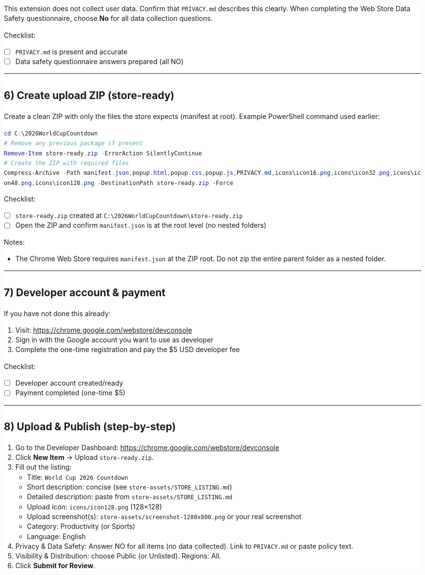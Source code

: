 This extension does not collect user data. Confirm that `PRIVACY.md` describes this clearly. When completing the Web Store Data Safety questionnaire, choose **No** for all data collection questions.

Checklist:

- [ ] `PRIVACY.md` is present and accurate
- [ ] Data safety questionnaire answers prepared (all NO)

---

## 6) Create upload ZIP (store-ready)

Create a clean ZIP with only the files the store expects (manifest at root). Example PowerShell command used earlier:

```powershell
cd C:\2026WorldCupCountdown
# Remove any previous package if present
Remove-Item store-ready.zip -ErrorAction SilentlyContinue
# Create the ZIP with required files
Compress-Archive -Path manifest.json,popup.html,popup.css,popup.js,PRIVACY.md,icons\icon16.png,icons\icon32.png,icons\icon48.png,icons\icon128.png -DestinationPath store-ready.zip -Force
```

Checklist:

- [ ] `store-ready.zip` created at `C:\2026WorldCupCountdown\store-ready.zip`
- [ ] Open the ZIP and confirm `manifest.json` is at the root level (no nested folders)

Notes:

- The Chrome Web Store requires `manifest.json` at the ZIP root. Do not zip the entire parent folder as a nested folder.

---

## 7) Developer account & payment

If you have not done this already:

1. Visit: https://chrome.google.com/webstore/devconsole
2. Sign in with the Google account you want to use as developer
3. Complete the one-time registration and pay the $5 USD developer fee

Checklist:

- [ ] Developer account created/ready
- [ ] Payment completed (one-time $5)

---

## 8) Upload & Publish (step-by-step)

1. Go to the Developer Dashboard: https://chrome.google.com/webstore/devconsole
2. Click **New Item** → Upload `store-ready.zip`.
3. Fill out the listing:
   - Title: `World Cup 2026 Countdown`
   - Short description: concise (see `store-assets/STORE_LISTING.md`)
   - Detailed description: paste from `store-assets/STORE_LISTING.md`
   - Upload icon: `icons/icon128.png` (128×128)
   - Upload screenshot(s): `store-assets/screenshot-1280x800.png` or your real screenshot
   - Category: Productivity (or Sports)
   - Language: English
4. Privacy & Data Safety: Answer NO for all items (no data collected). Link to `PRIVACY.md` or paste policy text.
5. Visibility & Distribution: choose Public (or Unlisted). Regions: All.
6. Click **Submit for Review**.
